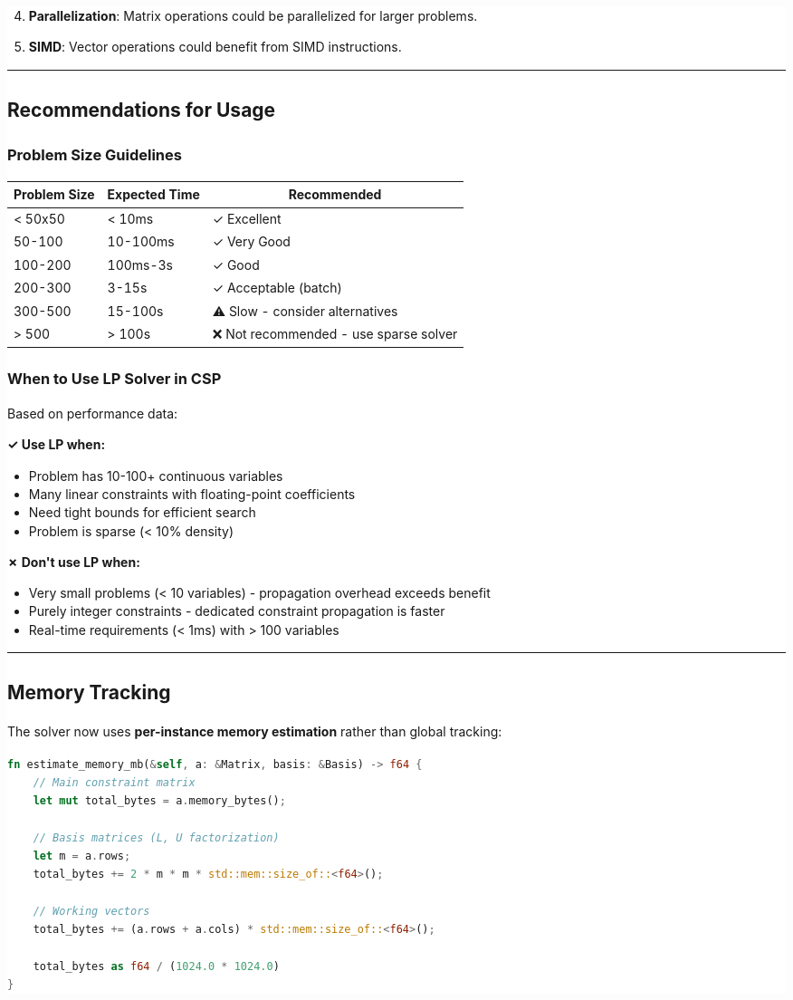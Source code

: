 4. **Parallelization**: Matrix operations could be parallelized for larger problems.

5. **SIMD**: Vector operations could benefit from SIMD instructions.

---

## Recommendations for Usage

### Problem Size Guidelines

| Problem Size | Expected Time | Recommended |
|--------------|---------------|-------------|
| < 50x50 | < 10ms | ✓ Excellent |
| 50-100 | 10-100ms | ✓ Very Good |
| 100-200 | 100ms-3s | ✓ Good |
| 200-300 | 3-15s | ✓ Acceptable (batch) |
| 300-500 | 15-100s | ⚠ Slow - consider alternatives |
| > 500 | > 100s | ❌ Not recommended - use sparse solver |

### When to Use LP Solver in CSP

Based on performance data:

**✓ Use LP when:**
- Problem has 10-100+ continuous variables
- Many linear constraints with floating-point coefficients
- Need tight bounds for efficient search
- Problem is sparse (< 10% density)

**✗ Don't use LP when:**
- Very small problems (< 10 variables) - propagation overhead exceeds benefit
- Purely integer constraints - dedicated constraint propagation is faster
- Real-time requirements (< 1ms) with > 100 variables

---

## Memory Tracking

The solver now uses **per-instance memory estimation** rather than global tracking:

```rust
fn estimate_memory_mb(&self, a: &Matrix, basis: &Basis) -> f64 {
    // Main constraint matrix
    let mut total_bytes = a.memory_bytes();
    
    // Basis matrices (L, U factorization)
    let m = a.rows;
    total_bytes += 2 * m * m * std::mem::size_of::<f64>();
    
    // Working vectors
    total_bytes += (a.rows + a.cols) * std::mem::size_of::<f64>();
    
    total_bytes as f64 / (1024.0 * 1024.0)
}
```
